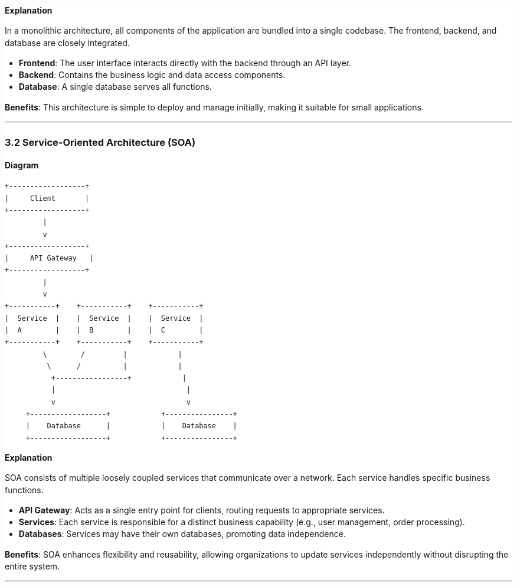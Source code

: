 **Explanation**

In a monolithic architecture, all components of the application are bundled into a single codebase. The frontend, backend, and database are closely integrated.

- **Frontend**: The user interface interacts directly with the backend through an API layer.
- **Backend**: Contains the business logic and data access components.
- **Database**: A single database serves all functions.

**Benefits**: This architecture is simple to deploy and manage initially, making it suitable for small applications.

---

### 3.2 Service-Oriented Architecture (SOA)

**Diagram**

```plaintext
+------------------+
|     Client       |
+------------------+
         |
         v
+------------------+
|     API Gateway   |
+------------------+
         |
         v
+-----------+    +-----------+    +-----------+
|  Service  |    |  Service  |    |  Service  |
|  A        |    |  B        |    |  C        |
+-----------+    +-----------+    +-----------+
         \        /         |            |
          \      /          |            |
           +-----------------+            |
           |                               |
           v                               v
     +------------------+            +----------------+
     |    Database      |            |    Database    |
     +------------------+            +----------------+
```

**Explanation**

SOA consists of multiple loosely coupled services that communicate over a network. Each service handles specific business functions.

- **API Gateway**: Acts as a single entry point for clients, routing requests to appropriate services.
- **Services**: Each service is responsible for a distinct business capability (e.g., user management, order processing).
- **Databases**: Services may have their own databases, promoting data independence.

**Benefits**: SOA enhances flexibility and reusability, allowing organizations to update services independently without disrupting the entire system.

---